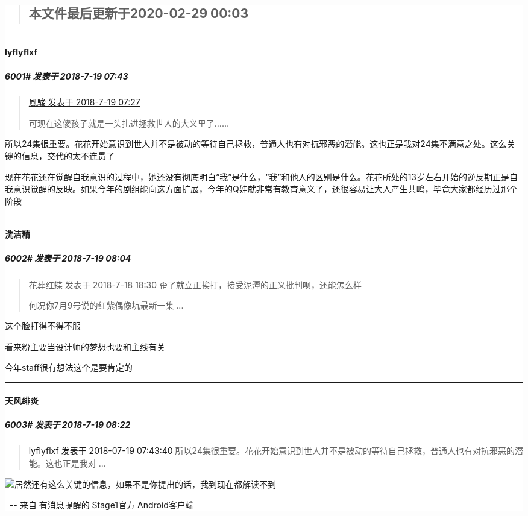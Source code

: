 > ## **本文件最后更新于2020-02-29 00:03** 



-----

####  lyflyflxf  
##### 6001#       发表于 2018-7-19 07:43



<blockquote><a href="httphttps://bbs.saraba1st.com/2b/forum.php?mod=redirect&amp;goto=findpost&amp;pid=40377589&amp;ptid=1553961" target="_blank">風駿 发表于 2018-7-19 07:27</a>

可现在这傻孩子就是一头扎进拯救世人的大义里了……</blockquote>
所以24集很重要。花花开始意识到世人并不是被动的等待自己拯救，普通人也有对抗邪恶的潜能。这也正是我对24集不满意之处。这么关键的信息，交代的太不连贯了


现在花花还在觉醒自我意识的过程中，她还没有彻底明白“我”是什么，“我”和他人的区别是什么。花花所处的13岁左右开始的逆反期正是自我意识觉醒的反映。如果今年的剧组能向这方面扩展，今年的Q娃就非常有教育意义了，还很容易让大人产生共鸣，毕竟大家都经历过那个阶段







-----

####  洗洁精  
##### 6002#       发表于 2018-7-19 08:04



<blockquote>花葬红蝶 发表于 2018-7-18 18:30
歪了就立正挨打，接受泥潭的正义批判呗，还能怎么样

何况你7月9号说的红紫偶像坑最新一集 ...</blockquote>
这个脸打得不得不服

看来粉主要当设计师的梦想也要和主线有关

今年staff很有想法这个是要肯定的







-----

####  天风绯炎  
##### 6003#       发表于 2018-7-19 08:22



<blockquote><a href="httphttps://bbs.saraba1st.com/2b/forum.php?mod=redirect&amp;goto=findpost&amp;pid=40377633&amp;ptid=1553961" target="_blank">lyflyflxf 发表于 2018-07-19 07:43:40</a>
所以24集很重要。花花开始意识到世人并不是被动的等待自己拯救，普通人也有对抗邪恶的潜能。这也正是我对 ...</blockquote><img src="https://static.saraba1st.com/image/smiley/face2017/125.png" referrerpolicy="no-referrer">居然还有这么关键的信息，如果不是你提出的话，我到现在都解读不到

[  -- 来自 有消息提醒的 Stage1官方 Android客户端](https://www.coolapk.com/apk/140634)



